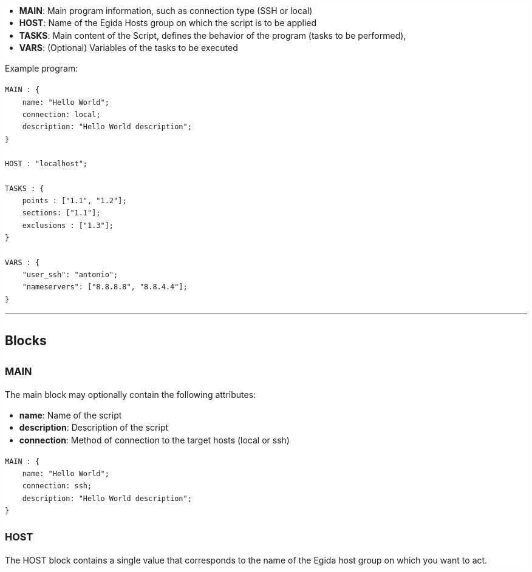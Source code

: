 * **MAIN**: Main program information, such as connection type (SSH or local)
* **HOST**: Name of the Egida Hosts group on which the script is to be applied
* **TASKS**: Main content of the Script, defines the behavior of the program (tasks to be performed),
* **VARS**: (Optional) Variables of the tasks to be executed

Example program:

```golang
MAIN : {
    name: "Hello World";
    connection: local;
    description: "Hello World description";
}

HOST : "localhost";

TASKS : {
    points : ["1.1", "1.2"];
    sections: ["1.1"];
    exclusions : ["1.3"];
}

VARS : {
    "user_ssh": "antonio";
    "nameservers": ["8.8.8.8", "8.8.4.4"];
}
```



---

## Blocks

### MAIN

The main block may optionally contain the following attributes:

* **name**: Name of the script
* **description**: Description of the script
* **connection**: Method of connection to the target hosts (local or ssh)

```golang
MAIN : {
    name: "Hello World";
    connection: ssh;
    description: "Hello World description";
}
```

### HOST

The HOST block contains a single value that corresponds to the name of the Egida host group on which you want to act.
